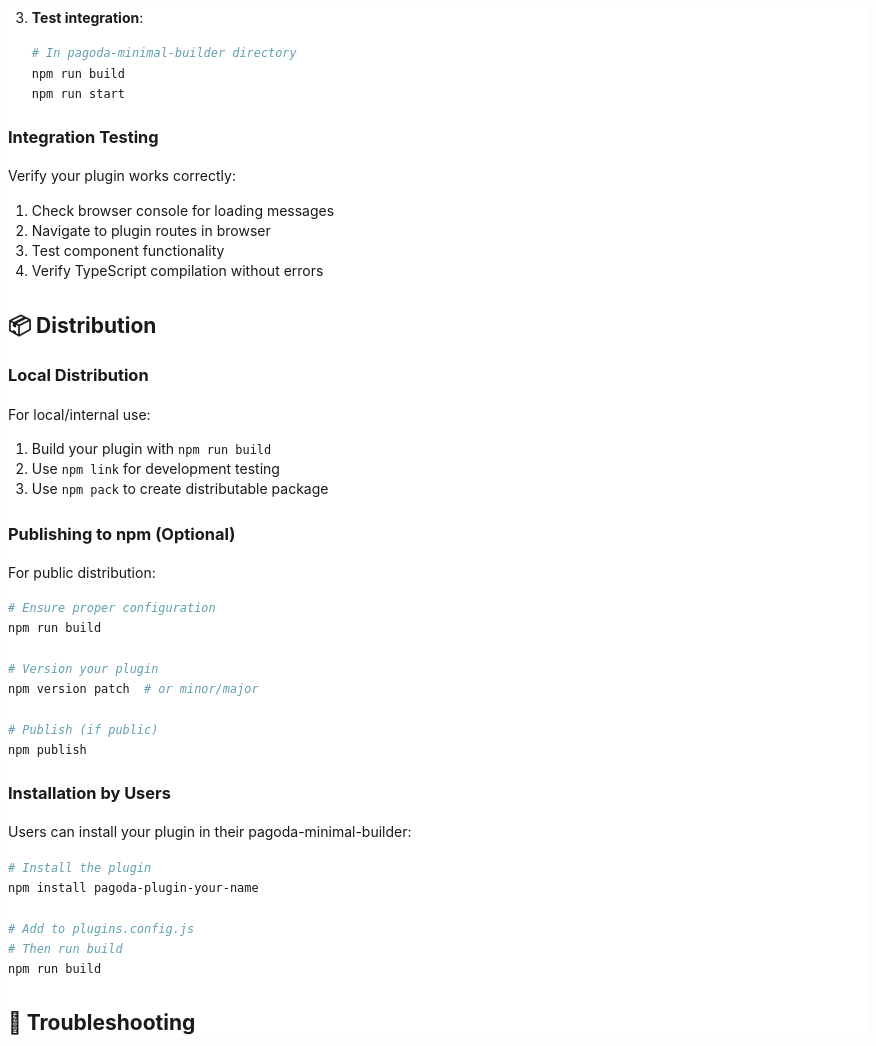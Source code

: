 3. **Test integration**:
   ```bash
   # In pagoda-minimal-builder directory
   npm run build
   npm run start
   ```

### Integration Testing

Verify your plugin works correctly:
1. Check browser console for loading messages
2. Navigate to plugin routes in browser
3. Test component functionality
4. Verify TypeScript compilation without errors

## 📦 Distribution

### Local Distribution

For local/internal use:
1. Build your plugin with `npm run build`
2. Use `npm link` for development testing
3. Use `npm pack` to create distributable package

### Publishing to npm (Optional)

For public distribution:

```bash
# Ensure proper configuration
npm run build

# Version your plugin
npm version patch  # or minor/major

# Publish (if public)
npm publish
```

### Installation by Users

Users can install your plugin in their pagoda-minimal-builder:

```bash
# Install the plugin
npm install pagoda-plugin-your-name

# Add to plugins.config.js
# Then run build
npm run build
```

## 🐛 Troubleshooting
